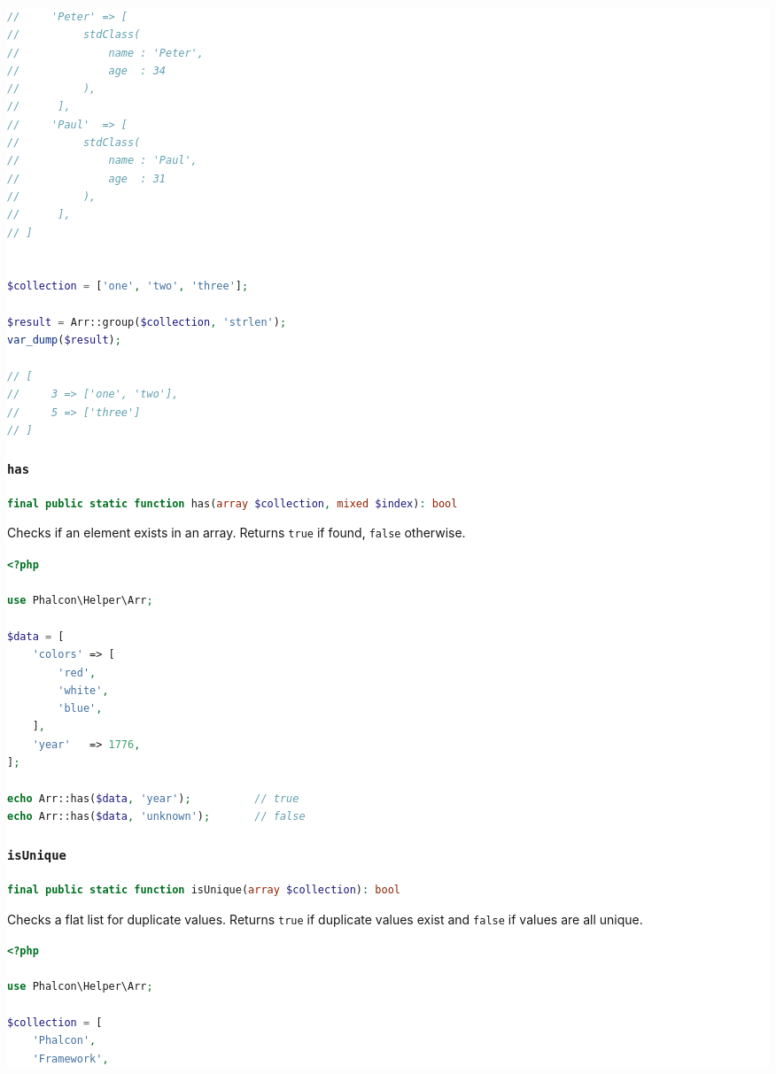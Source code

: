 ```php
//     'Peter' => [
//          stdClass(
//              name : 'Peter',
//              age  : 34
//          ),
//      ],
//     'Paul'  => [
//          stdClass(
//              name : 'Paul',
//              age  : 31
//          ),
//      ],
// ]


$collection = ['one', 'two', 'three'];

$result = Arr::group($collection, 'strlen');
var_dump($result);

// [
//     3 => ['one', 'two'],
//     5 => ['three']
// ]
```

### `has`
```php
final public static function has(array $collection, mixed $index): bool
```
Checks if an element exists in an array. Returns `true` if found, `false` otherwise.

```php
<?php

use Phalcon\Helper\Arr;

$data = [
    'colors' => [
        'red',
        'white',
        'blue',
    ],
    'year'   => 1776,
];

echo Arr::has($data, 'year');          // true
echo Arr::has($data, 'unknown');       // false
```

### `isUnique`
```php
final public static function isUnique(array $collection): bool
```
Checks a flat list for duplicate values. Returns `true` if duplicate values exist and `false` if values are all unique.
```php
<?php

use Phalcon\Helper\Arr;

$collection = [
    'Phalcon',
    'Framework',
```

[basename]: https://www.php.net/manual/en/function.basename.php
[helper-arr]: api/Phalcon_Helper#helper-arr
[helper-exception]: api/Phalcon_Helper#helper-exception
[helper-fs]: api/Phalcon_Helper#helper-fs
[helper-number]: api/Phalcon_Helper#helper-number
[helper-str]: api/Phalcon_Helper#helper-str